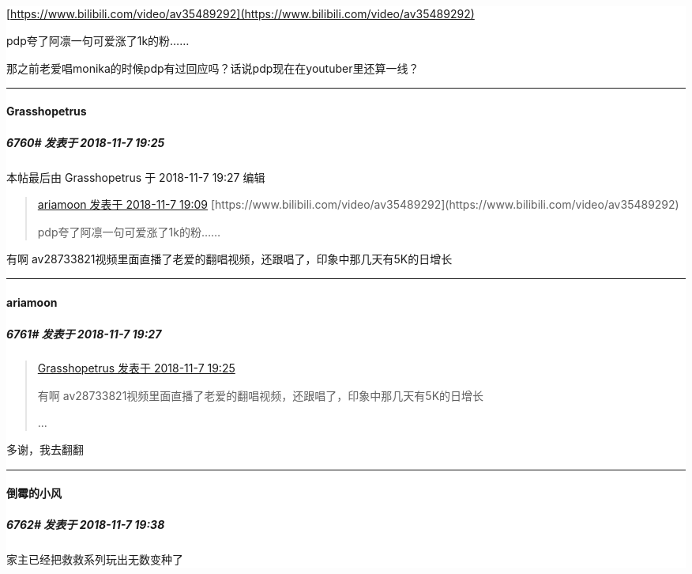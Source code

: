 [https://www.bilibili.com/video/av35489292](https://www.bilibili.com/video/av35489292)

pdp夸了阿凛一句可爱涨了1k的粉……


那之前老爱唱monika的时候pdp有过回应吗？话说pdp现在在youtuber里还算一线？







-----

####  Grasshopetrus  
##### 6760#       发表于 2018-11-7 19:25



 本帖最后由 Grasshopetrus 于 2018-11-7 19:27 编辑 
<blockquote><a href="httphttps://bbs.saraba1st.com/2b/forum.php?mod=redirect&amp;goto=findpost&amp;pid=41517454&amp;ptid=1749659" target="_blank">ariamoon 发表于 2018-11-7 19:09</a>
[https://www.bilibili.com/video/av35489292](https://www.bilibili.com/video/av35489292)

pdp夸了阿凛一句可爱涨了1k的粉……</blockquote>
有啊 av28733821视频里面直播了老爱的翻唱视频，还跟唱了，印象中那几天有5K的日增长







-----

####  ariamoon  
##### 6761#       发表于 2018-11-7 19:27



<blockquote><a href="httphttps://bbs.saraba1st.com/2b/forum.php?mod=redirect&amp;goto=findpost&amp;pid=41517586&amp;ptid=1749659" target="_blank">Grasshopetrus 发表于 2018-11-7 19:25</a>

有啊 av28733821视频里面直播了老爱的翻唱视频，还跟唱了，印象中那几天有5K的日增长

 ...</blockquote>
多谢，我去翻翻







-----

####  倒霉的小风  
##### 6762#       发表于 2018-11-7 19:38




家主已经把救救系列玩出无数变种了



